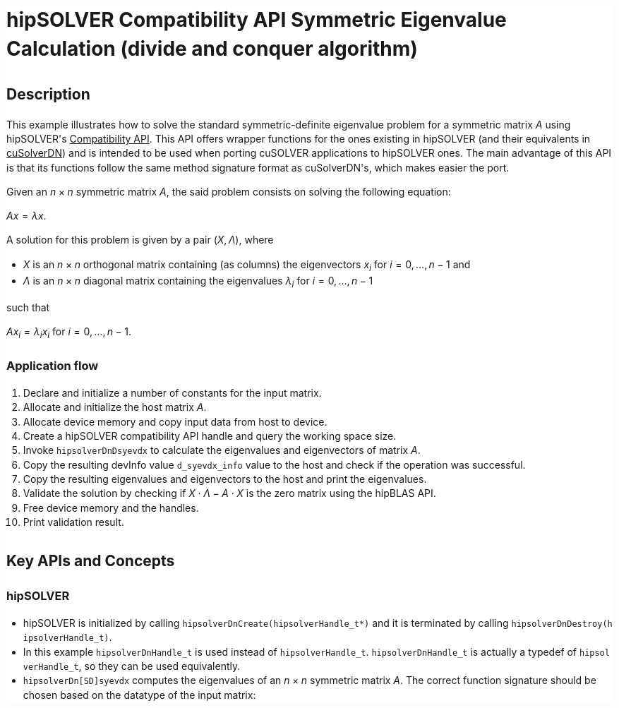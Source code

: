 # hipSOLVER Compatibility API Symmetric Eigenvalue Calculation (divide and conquer algorithm)

## Description

This example illustrates how to solve the standard symmetric-definite eigenvalue problem for a symmetric matrix $A$ using hipSOLVER's [Compatibility API](https://rocm.docs.amd.com/projects/hipSOLVER/en/latest/reference/compat-api/lapacklike.html). This API offers wrapper functions for the ones existing in hipSOLVER (and their equivalents in [cuSolverDN](https://docs.nvidia.com/cuda/cusolver/index.html#cusolverdn-dense-lapack)) and is intended to be used when porting cuSOLVER applications to hipSOLVER ones. The main advantage of this API is that its functions follow the same method signature format as cuSolverDN's, which makes easier the port.

Given an $n \times n$ symmetric matrix $A$, the said problem consists on solving the following equation:

$Ax = \lambda x$.

A solution for this problem is given by a pair $(X, \Lambda)$, where

- $X$ is an $n \times n$ orthogonal matrix containing (as columns) the eigenvectors $x_i$ for $i = 0, \dots, n-1$ and
- $\Lambda$ is an $n \times n$ diagonal matrix containing the eigenvalues $\lambda_i$ for $i = 0, \dots, n-1$

such that

$A x_i = \lambda_i x_i$  for $i = 0, \dots, n-1$.

### Application flow

1. Declare and initialize a number of constants for the input matrix.
2. Allocate and initialize the host matrix $A$.
3. Allocate device memory and copy input data from host to device.
4. Create a hipSOLVER compatibility API handle and query the working space size.
5. Invoke `hipsolverDnDsyevdx` to calculate the eigenvalues and eigenvectors of matrix $A$.
6. Copy the resulting devInfo value `d_syevdx_info` value to the host and check if the operation was successful.
7. Copy the resulting eigenvalues and eigenvectors to the host and print the eigenvalues.
8. Validate the solution by checking if $X \cdot \Lambda - A \cdot X$ is the zero matrix using the hipBLAS API.
9. Free device memory and the handles.
10. Print validation result.

## Key APIs and Concepts

### hipSOLVER

- hipSOLVER is initialized by calling `hipsolverDnCreate(hipsolverHandle_t*)` and it is terminated by calling `hipsolverDnDestroy(hipsolverHandle_t)`.
- In this example `hipsolverDnHandle_t` is used instead of `hipsolverHandle_t`. `hipsolverDnHandle_t` is actually a typedef of `hipsolverHandle_t`, so they can be used equivalently.
- `hipsolverDn[SD]syevdx` computes the eigenvalues of an $n \times n$ symmetric matrix $A$. The correct function signature should be chosen based on the datatype of the input matrix:
